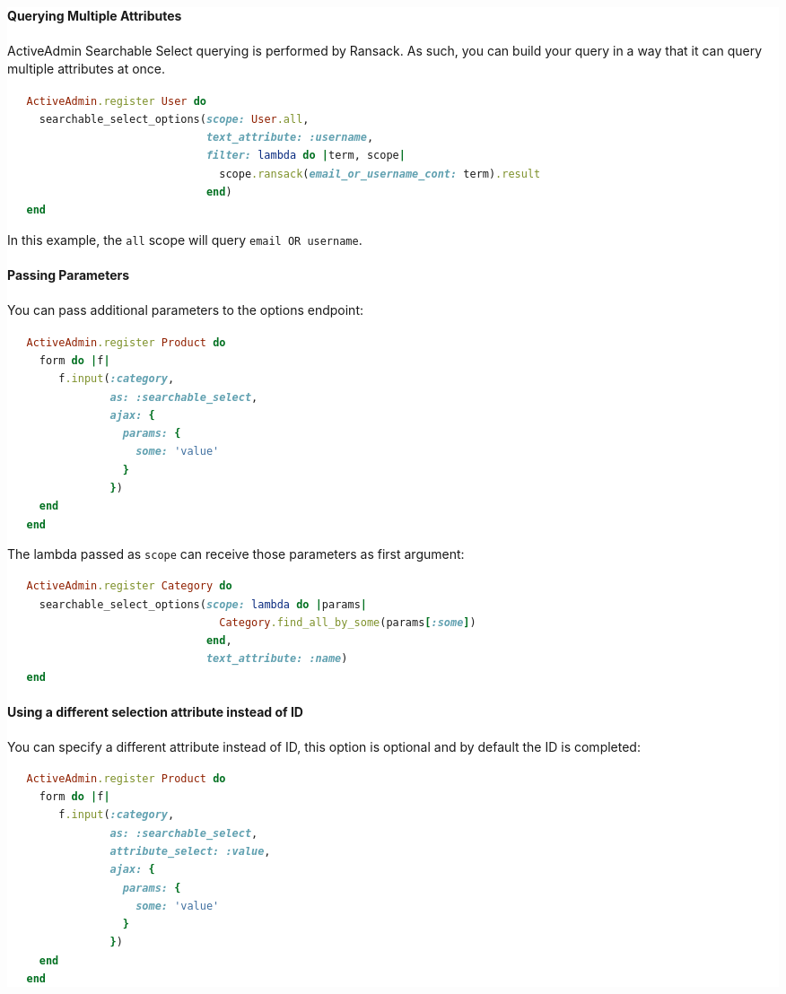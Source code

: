 #### Querying Multiple Attributes

ActiveAdmin Searchable Select querying is performed by Ransack. As such, you can
build your query in a way that it can query multiple attributes at once.

```ruby
   ActiveAdmin.register User do
     searchable_select_options(scope: User.all,
                               text_attribute: :username,
                               filter: lambda do |term, scope|
                                 scope.ransack(email_or_username_cont: term).result
                               end)
   end
```

In this example, the `all` scope will query `email OR username`.

#### Passing Parameters

You can pass additional parameters to the options endpoint:

```ruby
   ActiveAdmin.register Product do
     form do |f|
        f.input(:category,
                as: :searchable_select,
                ajax: {
                  params: {
                    some: 'value'
                  }
                })
     end
   end
```

The lambda passed as `scope` can receive those parameters as first
argument:

```ruby
   ActiveAdmin.register Category do
     searchable_select_options(scope: lambda do |params|
                                 Category.find_all_by_some(params[:some])
                               end,
                               text_attribute: :name)
   end
```

#### Using a different selection attribute instead of ID

You can specify a different attribute instead of ID, this option is optional and by default the ID is completed:

```ruby
   ActiveAdmin.register Product do
     form do |f|
        f.input(:category,
                as: :searchable_select,
                attribute_select: :value,
                ajax: {
                  params: {
                    some: 'value'
                  }
                })
     end
   end
```
